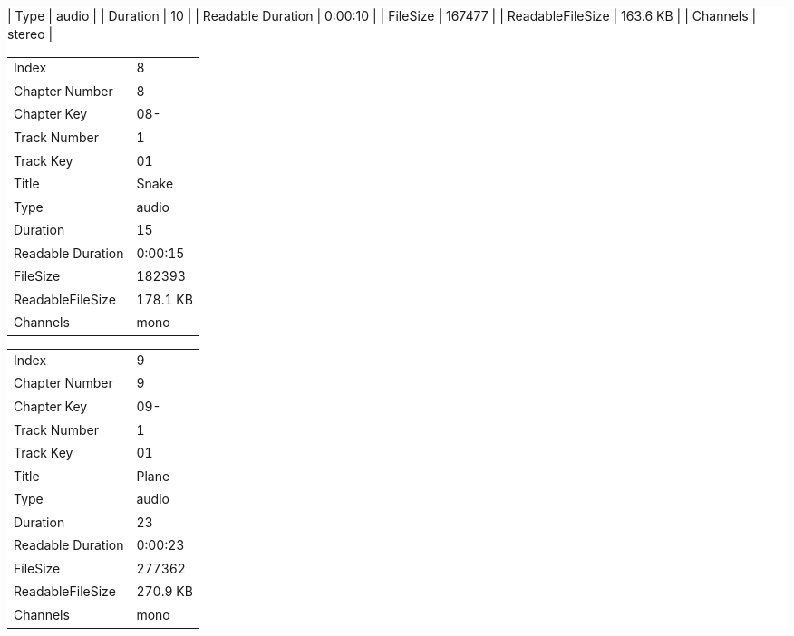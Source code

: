 | Type | audio |
| Duration | 10 |
| Readable Duration | 0:00:10 |
| FileSize | 167477 |
| ReadableFileSize | 163.6 KB |
| Channels | stereo |

|  |  |
| - | - |
| Index | 8 |
| Chapter Number | 8 |
| Chapter Key | 08- |
| Track Number | 1 |
| Track Key | 01 |
| Title | Snake  |
| Type | audio |
| Duration | 15 |
| Readable Duration | 0:00:15 |
| FileSize | 182393 |
| ReadableFileSize | 178.1 KB |
| Channels | mono |

|  |  |
| - | - |
| Index | 9 |
| Chapter Number | 9 |
| Chapter Key | 09- |
| Track Number | 1 |
| Track Key | 01 |
| Title | Plane  |
| Type | audio |
| Duration | 23 |
| Readable Duration | 0:00:23 |
| FileSize | 277362 |
| ReadableFileSize | 270.9 KB |
| Channels | mono |
